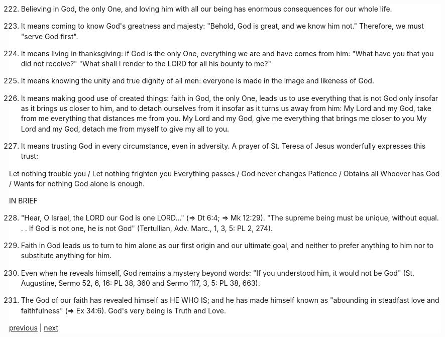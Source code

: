 222. Believing in God, the only One, and loving him with all our being has enormous consequences for our whole life.

223. It means coming to know God's greatness and majesty: "Behold, God is great, and we know him not." Therefore, we must "serve God first".

224. It means living in thanksgiving: if God is the only One, everything we are and have comes from him: "What have you that you did not receive?" "What shall I render to the LORD for all his bounty to me?"

225. It means knowing the unity and true dignity of all men: everyone is made in the image and likeness of God.

226. It means making good use of created things: faith in God, the only One, leads us to use everything that is not God only insofar as it brings us closer to him, and to detach ourselves from it insofar as it turns us away from him: My Lord and my God, take from me everything that distances me from you. My Lord and my God, give me everything that brings me closer to you My Lord and my God, detach me from myself to give my all to you.

227. It means trusting God in every circumstance, even in adversity. A prayer of St. Teresa of Jesus wonderfully expresses this trust:

Let nothing trouble you / Let nothing frighten you Everything passes / God never changes Patience / Obtains all Whoever has God / Wants for nothing God alone is enough.

IN BRIEF

228. "Hear, O Israel, the LORD our God is one LORD..." (⇒ Dt 6:4; ⇒ Mk 12:29). "The supreme being must be unique, without equal. . . If God is not one, he is not God" (Tertullian, Adv. Marc., 1, 3, 5: PL 2, 274).

229. Faith in God leads us to turn to him alone as our first origin and our ultimate goal, and neither to prefer anything to him nor to substitute anything for him.

230. Even when he reveals himself, God remains a mystery beyond words: "If you understood him, it would not be God" (St. Augustine, Sermo 52, 6, 16: PL 38, 360 and Sermo 117, 3, 5: PL 38, 663).

231. The God of our faith has revealed himself as HE WHO IS; and he has made himself known as "abounding in steadfast love and faithfulness" (⇒ Ex 34:6). God's very being is Truth and Love.

[previous](https://github.com/Tenari/non-fiction/blob/master/catechism/__P15.md) | [next](https://github.com/Tenari/non-fiction/blob/master/catechism/__P17.md)